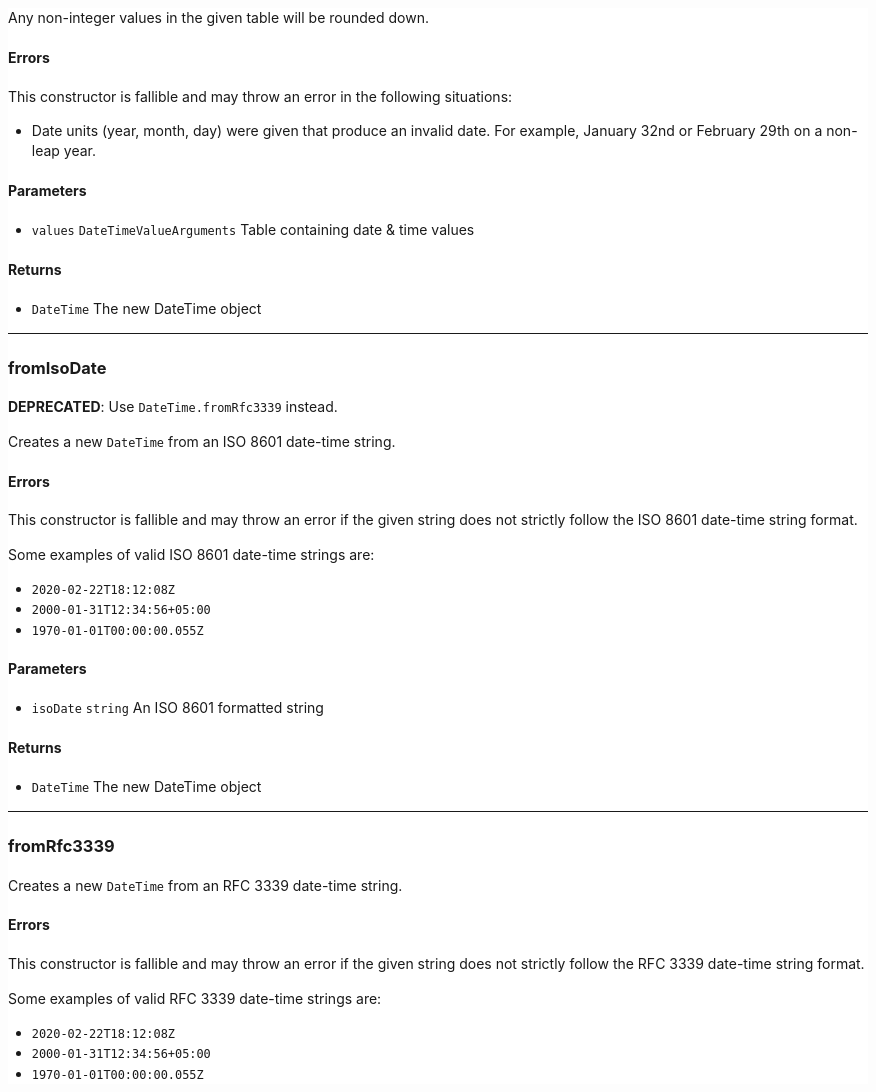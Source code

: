 Any non-integer values in the given table will be rounded down.

#### Errors

This constructor is fallible and may throw an error in the following situations:

- Date units (year, month, day) were given that produce an invalid date. For example, January 32nd or February 29th on a non-leap year.

#### Parameters

- `values` `DateTimeValueArguments` Table containing date & time values

#### Returns

- `DateTime` The new DateTime object

---

### fromIsoDate

**DEPRECATED**: Use `DateTime.fromRfc3339` instead.

Creates a new `DateTime` from an ISO 8601 date-time string.

#### Errors

This constructor is fallible and may throw an error if the given
string does not strictly follow the ISO 8601 date-time string format.

Some examples of valid ISO 8601 date-time strings are:

- `2020-02-22T18:12:08Z`
- `2000-01-31T12:34:56+05:00`
- `1970-01-01T00:00:00.055Z`

#### Parameters

- `isoDate` `string` An ISO 8601 formatted string

#### Returns

- `DateTime` The new DateTime object

---

### fromRfc3339

Creates a new `DateTime` from an RFC 3339 date-time string.

#### Errors

This constructor is fallible and may throw an error if the given
string does not strictly follow the RFC 3339 date-time string format.

Some examples of valid RFC 3339 date-time strings are:

- `2020-02-22T18:12:08Z`
- `2000-01-31T12:34:56+05:00`
- `1970-01-01T00:00:00.055Z`
